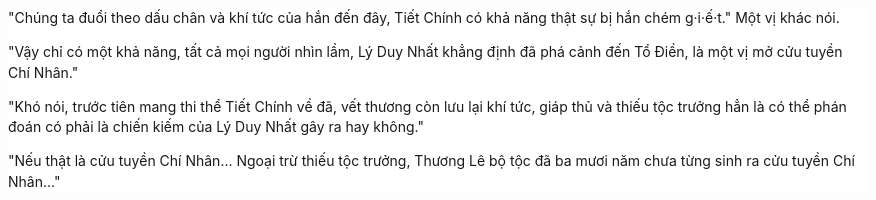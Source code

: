 "Chúng ta đuổi theo dấu chân và khí tức của hắn đến đây, Tiết Chính có khả năng thật sự bị hắn chém g·i·ế·t." Một vị khác nói.

"Vậy chỉ có một khả năng, tất cả mọi người nhìn lầm, Lý Duy Nhất khẳng định đã phá cảnh đến Tổ Điền, là một vị mở cửu tuyền Chí Nhân."

"Khó nói, trước tiên mang thi thể Tiết Chính về đã, vết thương còn lưu lại khí tức, giáp thủ và thiếu tộc trưởng hẳn là có thể phán đoán có phải là chiến kiếm của Lý Duy Nhất gây ra hay không."

"Nếu thật là cửu tuyền Chí Nhân... Ngoại trừ thiếu tộc trưởng, Thương Lê bộ tộc đã ba mươi năm chưa từng sinh ra cửu tuyền Chí Nhân..."
